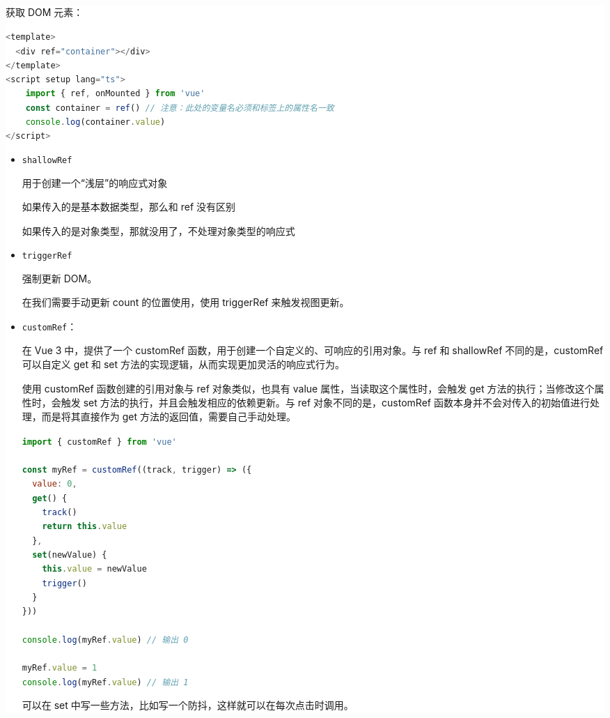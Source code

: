   获取 DOM 元素：

  ```js
  <template>
  	<div ref="container"></div>
  </template>
  <script setup lang="ts">
      import { ref, onMounted } from 'vue'
      const container = ref() // 注意：此处的变量名必须和标签上的属性名一致
      console.log(container.value)
  </script>
  ```

- `shallowRef`

  用于创建一个“浅层”的响应式对象

  如果传入的是基本数据类型，那么和 ref 没有区别

  如果传入的是对象类型，那就没用了，不处理对象类型的响应式

- `triggerRef`

  强制更新 DOM。

  在我们需要手动更新 count 的位置使用，使用 triggerRef 来触发视图更新。

- `customRef`：

  在 Vue 3 中，提供了一个 customRef 函数，用于创建一个自定义的、可响应的引用对象。与 ref 和 shallowRef 不同的是，customRef 可以自定义 get 和 set 方法的实现逻辑，从而实现更加灵活的响应式行为。

  使用 customRef 函数创建的引用对象与 ref 对象类似，也具有 value 属性，当读取这个属性时，会触发 get 方法的执行；当修改这个属性时，会触发 set 方法的执行，并且会触发相应的依赖更新。与 ref 对象不同的是，customRef 函数本身并不会对传入的初始值进行处理，而是将其直接作为 get 方法的返回值，需要自己手动处理。

  ```js
  import { customRef } from 'vue'
  
  const myRef = customRef((track, trigger) => ({
    value: 0,
    get() {
      track()
      return this.value
    },
    set(newValue) {
      this.value = newValue
      trigger()
    }
  }))
  
  console.log(myRef.value) // 输出 0
  
  myRef.value = 1
  console.log(myRef.value) // 输出 1
  
  ```

  可以在 set 中写一些方法，比如写一个防抖，这样就可以在每次点击时调用。
